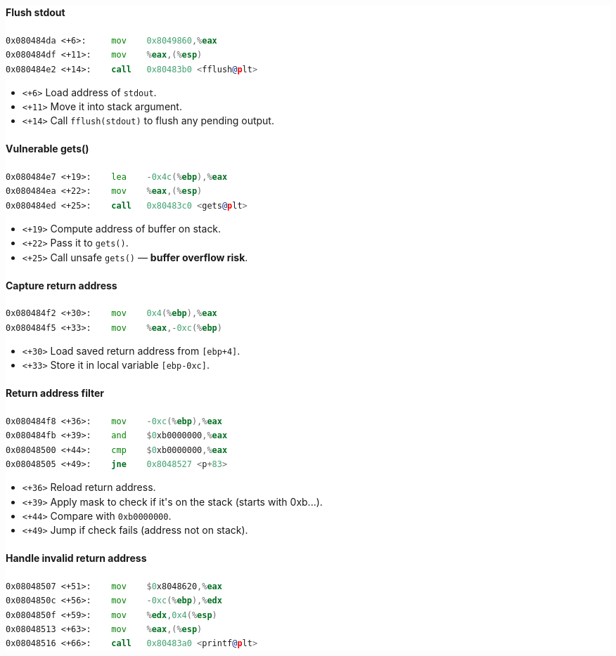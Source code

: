 #### Flush stdout

```asm
0x080484da <+6>:     mov    0x8049860,%eax
0x080484df <+11>:    mov    %eax,(%esp)
0x080484e2 <+14>:    call   0x80483b0 <fflush@plt>
```

* `<+6>` Load address of `stdout`.
* `<+11>` Move it into stack argument.
* `<+14>` Call `fflush(stdout)` to flush any pending output.

#### Vulnerable gets()

```asm
0x080484e7 <+19>:    lea    -0x4c(%ebp),%eax
0x080484ea <+22>:    mov    %eax,(%esp)
0x080484ed <+25>:    call   0x80483c0 <gets@plt>
```

* `<+19>` Compute address of buffer on stack.
* `<+22>` Pass it to `gets()`.
* `<+25>` Call unsafe `gets()` — **buffer overflow risk**.

#### Capture return address

```asm
0x080484f2 <+30>:    mov    0x4(%ebp),%eax
0x080484f5 <+33>:    mov    %eax,-0xc(%ebp)
```

* `<+30>` Load saved return address from `[ebp+4]`.
* `<+33>` Store it in local variable `[ebp-0xc]`.

#### Return address filter

```asm
0x080484f8 <+36>:    mov    -0xc(%ebp),%eax
0x080484fb <+39>:    and    $0xb0000000,%eax
0x08048500 <+44>:    cmp    $0xb0000000,%eax
0x08048505 <+49>:    jne    0x8048527 <p+83>
```

* `<+36>` Reload return address.
* `<+39>` Apply mask to check if it's on the stack (starts with 0xb...).
* `<+44>` Compare with `0xb0000000`.
* `<+49>` Jump if check fails (address not on stack).

#### Handle invalid return address

```asm
0x08048507 <+51>:    mov    $0x8048620,%eax
0x0804850c <+56>:    mov    -0xc(%ebp),%edx
0x0804850f <+59>:    mov    %edx,0x4(%esp)
0x08048513 <+63>:    mov    %eax,(%esp)
0x08048516 <+66>:    call   0x80483a0 <printf@plt>
```
